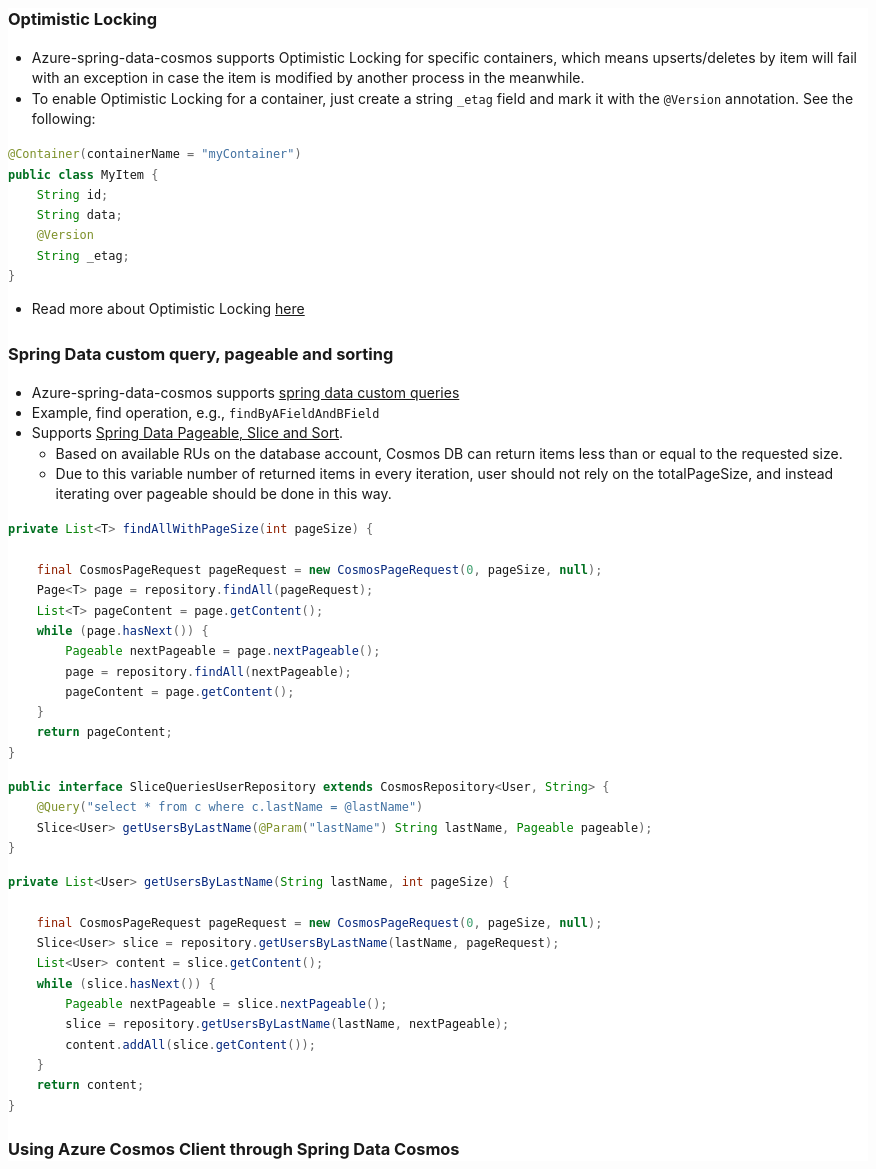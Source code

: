 ### Optimistic Locking
- Azure-spring-data-cosmos supports Optimistic Locking for specific containers, which means upserts/deletes by item will fail with an exception in case the item is modified by another process in the meanwhile.
- To enable Optimistic Locking for a container, just create a string `_etag` field and mark it with the `@Version` annotation. See the following:

```java readme-sample-MyItem
@Container(containerName = "myContainer")
public class MyItem {
    String id;
    String data;
    @Version
    String _etag;
}
```
- Read more about Optimistic Locking [here](/azure/cosmos-db/sql/database-transactions-optimistic-concurrency#optimistic-concurrency-control)

### Spring Data custom query, pageable and sorting
- Azure-spring-data-cosmos supports [spring data custom queries][spring_data_custom_query]
- Example, find operation, e.g., `findByAFieldAndBField`
- Supports [Spring Data Pageable, Slice and Sort](https://docs.spring.io/spring-data/commons/docs/current/reference/html/#repositories.special-parameters).
  - Based on available RUs on the database account, Cosmos DB can return items less than or equal to the requested size.
  - Due to this variable number of returned items in every iteration, user should not rely on the totalPageSize, and instead iterating over pageable should be done in this way.
```java readme-sample-findAllWithPageSize
private List<T> findAllWithPageSize(int pageSize) {

    final CosmosPageRequest pageRequest = new CosmosPageRequest(0, pageSize, null);
    Page<T> page = repository.findAll(pageRequest);
    List<T> pageContent = page.getContent();
    while (page.hasNext()) {
        Pageable nextPageable = page.nextPageable();
        page = repository.findAll(nextPageable);
        pageContent = page.getContent();
    }
    return pageContent;
}
```

```java readme-sample-SliceQueriesUserRepository
public interface SliceQueriesUserRepository extends CosmosRepository<User, String> {
    @Query("select * from c where c.lastName = @lastName")
    Slice<User> getUsersByLastName(@Param("lastName") String lastName, Pageable pageable);
}
```

```java readme-sample-getUsersByLastName
private List<User> getUsersByLastName(String lastName, int pageSize) {

    final CosmosPageRequest pageRequest = new CosmosPageRequest(0, pageSize, null);
    Slice<User> slice = repository.getUsersByLastName(lastName, pageRequest);
    List<User> content = slice.getContent();
    while (slice.hasNext()) {
        Pageable nextPageable = slice.nextPageable();
        slice = repository.getUsersByLastName(lastName, nextPageable);
        content.addAll(slice.getContent());
    }
    return content;
}
```
### Using Azure Cosmos Client through Spring Data Cosmos

[//]: # ({x-version-update-start;com.azure:azure-spring-data-cosmos;current})
[//]: # ({x-version-update-end})
[source_code]: src
[cosmos_introduction]: /azure/cosmos-db/
[cosmos_docs]: /azure/cosmos-db/introduction
[jdk]: /java/azure/jdk/?view=azure-java-stable
[maven]: https://maven.apache.org/
[cla]: https://cla.microsoft.com
[coc]: https://opensource.microsoft.com/codeofconduct/
[coc_faq]: https://opensource.microsoft.com/codeofconduct/faq/
[coc_contact]: mailto:opencode@microsoft.com
[azure_subscription]: https://azure.microsoft.com/free/
[samples]: https://github.com/Azure/azure-sdk-for-java/tree/main/sdk/spring/azure-spring-data-cosmos/src/samples/java/com/azure/spring/data/cosmos
[sample-for-multi-database]: https://github.com/Azure-Samples/azure-spring-boot-samples/tree/spring-cloud-azure_v4.3.0/cosmos/azure-spring-data-cosmos/cosmos-multi-database-multi-account
[sample-for-multi-database-single-account]: https://github.com/Azure-Samples/azure-spring-boot-samples/tree/spring-cloud-azure_v4.3.0/cosmos/azure-spring-data-cosmos/cosmos-multi-database-single-account
[sql_api_query]: /azure/cosmos-db/sql-api-sql-query
[local_emulator]: /azure/cosmos-db/local-emulator
[local_emulator_export_ssl_certificates]: /azure/cosmos-db/local-emulator-export-ssl-certificates
[spring_data_commons_id_annotation]: https://github.com/spring-projects/spring-data-commons/blob/main/src/main/java/org/springframework/data/annotation/Id.java
[azure_cosmos_db_partition]: /azure/cosmos-db/partition-data
[address_repository_it_test]: https://github.com/Azure/azure-sdk-for-java/blob/main/sdk/spring/azure-spring-data-cosmos/src/test/java/com/azure/spring/data/cosmos/repository/integration/AddressRepositoryIT.java
[azure_spring_data_cosmos_docs]: /azure/cosmos-db/sql-api-sdk-java-spring-v3
[spring_data_custom_query]: https://docs.spring.io/spring-data/commons/docs/current/reference/html/#repositories.query-methods.details
[sql_queries_in_cosmos]: /azure/cosmos-db/tutorial-query-sql-api
[sql_queries_getting_started]: /azure/cosmos-db/sql-query-getting-started
[jdk_link]: /java/azure/jdk/
[maven_link]: https://maven.apache.org/
[autoscale-throughput]: /azure/cosmos-db/provision-throughput-autoscale
[spring_version_mapping]: https://aka.ms/spring/versions
[spring_boot_supported_versions]: https://github.com/spring-projects/spring-boot/wiki/Supported-Versions